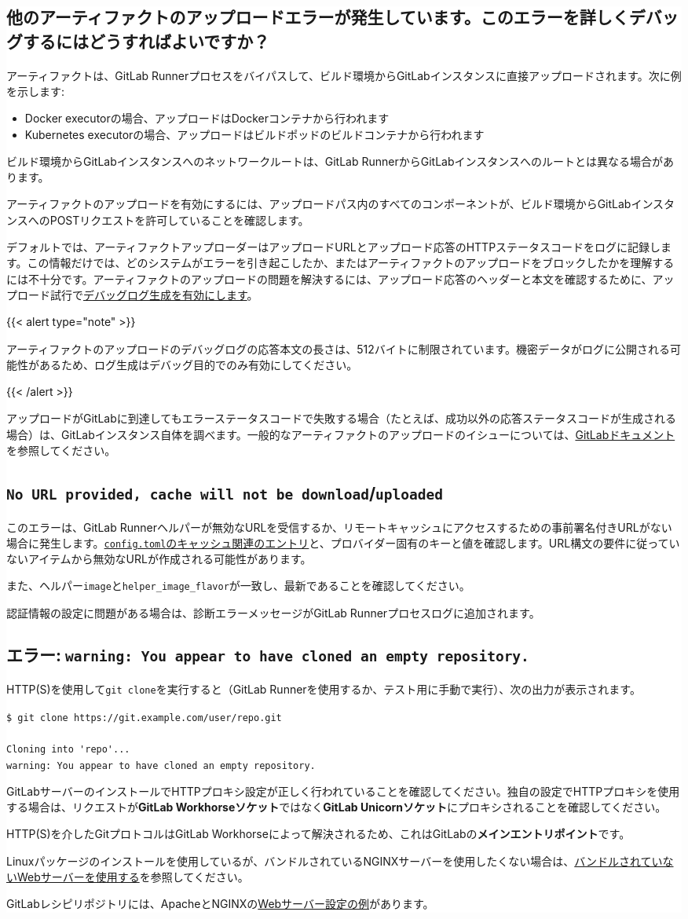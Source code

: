 ## 他のアーティファクトのアップロードエラーが発生しています。このエラーを詳しくデバッグするにはどうすればよいですか？

アーティファクトは、GitLab Runnerプロセスをバイパスして、ビルド環境からGitLabインスタンスに直接アップロードされます。次に例を示します:

- Docker executorの場合、アップロードはDockerコンテナから行われます
- Kubernetes executorの場合、アップロードはビルドポッドのビルドコンテナから行われます

ビルド環境からGitLabインスタンスへのネットワークルートは、GitLab RunnerからGitLabインスタンスへのルートとは異なる場合があります。

アーティファクトのアップロードを有効にするには、アップロードパス内のすべてのコンポーネントが、ビルド環境からGitLabインスタンスへのPOSTリクエストを許可していることを確認します。

デフォルトでは、アーティファクトアップローダーはアップロードURLとアップロード応答のHTTPステータスコードをログに記録します。この情報だけでは、どのシステムがエラーを引き起こしたか、またはアーティファクトのアップロードをブロックしたかを理解するには不十分です。アーティファクトのアップロードの問題を解決するには、アップロード応答のヘッダーと本文を確認するために、アップロード試行で[デバッグログ生成を有効にします](https://docs.gitlab.com/ci/variables/#enable-debug-logging)。

{{< alert type="note" >}}

アーティファクトのアップロードのデバッグログの応答本文の長さは、512バイトに制限されています。機密データがログに公開される可能性があるため、ログ生成はデバッグ目的でのみ有効にしてください。

{{< /alert >}}

アップロードがGitLabに到達してもエラーステータスコードで失敗する場合（たとえば、成功以外の応答ステータスコードが生成される場合）は、GitLabインスタンス自体を調べます。一般的なアーティファクトのアップロードのイシューについては、[GitLabドキュメント](https://docs.gitlab.com/administration/cicd/job_artifacts_troubleshooting/#job-artifact-upload-fails-with-error-500)を参照してください。

## `No URL provided, cache will not be download`/`uploaded`

このエラーは、GitLab Runnerヘルパーが無効なURLを受信するか、リモートキャッシュにアクセスするための事前署名付きURLがない場合に発生します。[`config.toml`のキャッシュ関連のエントリ](../configuration/advanced-configuration.md#the-runnerscache-section)と、プロバイダー固有のキーと値を確認します。URL構文の要件に従っていないアイテムから無効なURLが作成される可能性があります。

また、ヘルパー`image`と`helper_image_flavor`が一致し、最新であることを確認してください。

認証情報の設定に問題がある場合は、診断エラーメッセージがGitLab Runnerプロセスログに追加されます。

## エラー: `warning: You appear to have cloned an empty repository.`

HTTP(S)を使用して`git clone`を実行すると（GitLab Runnerを使用するか、テスト用に手動で実行）、次の出力が表示されます。

```shell
$ git clone https://git.example.com/user/repo.git

Cloning into 'repo'...
warning: You appear to have cloned an empty repository.
```

GitLabサーバーのインストールでHTTPプロキシ設定が正しく行われていることを確認してください。独自の設定でHTTPプロキシを使用する場合は、リクエストが**GitLab Workhorseソケット**ではなく**GitLab Unicornソケット**にプロキシされることを確認してください。

HTTP(S)を介したGitプロトコルはGitLab Workhorseによって解決されるため、これはGitLabの**メインエントリポイント**です。

Linuxパッケージのインストールを使用しているが、バンドルされているNGINXサーバーを使用したくない場合は、[バンドルされていないWebサーバーを使用する](https://docs.gitlab.com/omnibus/settings/nginx/#use-a-non-bundled-web-server)を参照してください。

GitLabレシピリポジトリには、ApacheとNGINXの[Webサーバー設定の例](https://gitlab.com/gitlab-org/gitlab-recipes/tree/master/web-server)があります。
